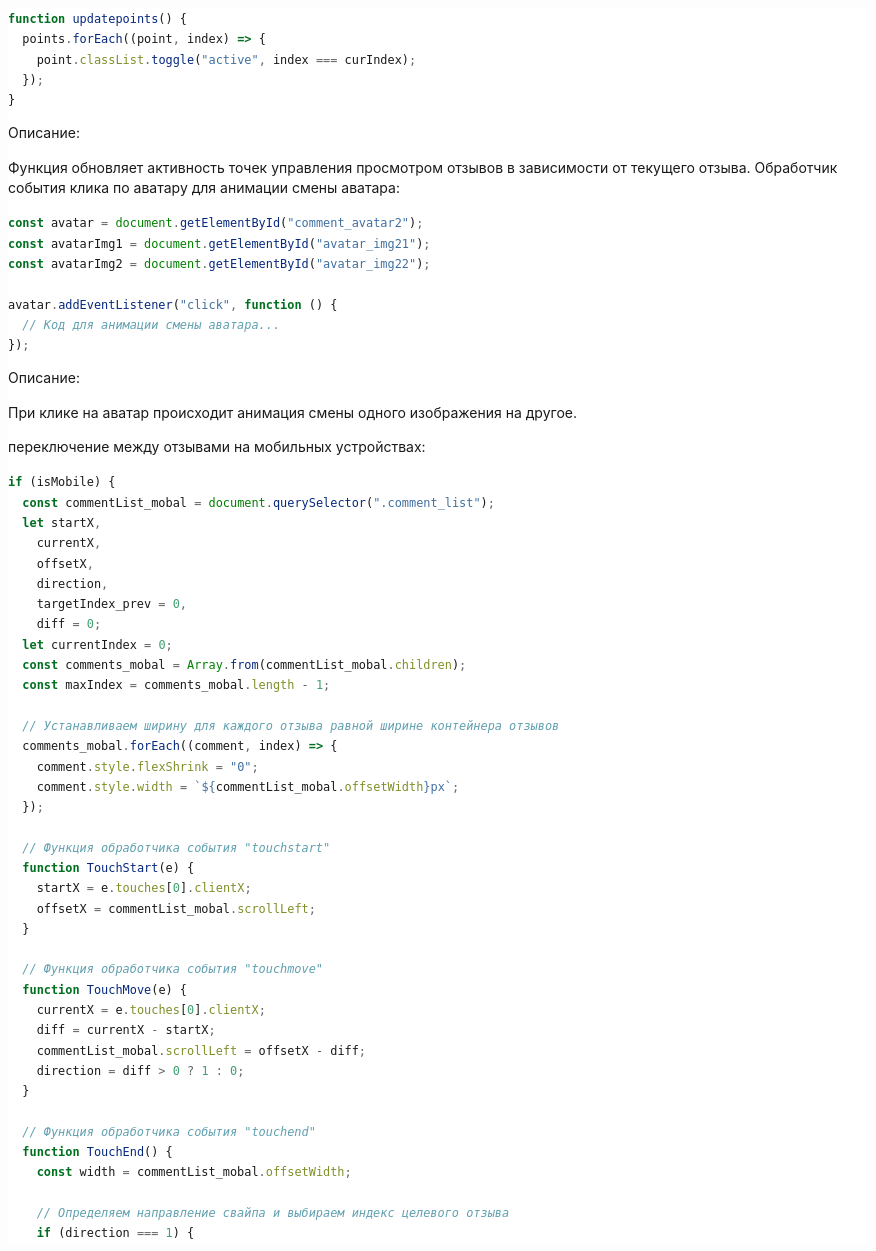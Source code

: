 ```javascript
function updatepoints() {
  points.forEach((point, index) => {
    point.classList.toggle("active", index === curIndex);
  });
}
```

Описание:

Функция обновляет активность точек управления просмотром отзывов в зависимости от текущего отзыва.
Обработчик события клика по аватару для анимации смены аватара:

```javascript
const avatar = document.getElementById("comment_avatar2");
const avatarImg1 = document.getElementById("avatar_img21");
const avatarImg2 = document.getElementById("avatar_img22");

avatar.addEventListener("click", function () {
  // Код для анимации смены аватара...
});
```

Описание:

При клике на аватар происходит анимация смены одного изображения на другое.

переключение между отзывами на мобильных устройствах:

```javascript
if (isMobile) {
  const commentList_mobal = document.querySelector(".comment_list");
  let startX,
    currentX,
    offsetX,
    direction,
    targetIndex_prev = 0,
    diff = 0;
  let currentIndex = 0;
  const comments_mobal = Array.from(commentList_mobal.children);
  const maxIndex = comments_mobal.length - 1;

  // Устанавливаем ширину для каждого отзыва равной ширине контейнера отзывов
  comments_mobal.forEach((comment, index) => {
    comment.style.flexShrink = "0";
    comment.style.width = `${commentList_mobal.offsetWidth}px`;
  });

  // Функция обработчика события "touchstart"
  function TouchStart(e) {
    startX = e.touches[0].clientX;
    offsetX = commentList_mobal.scrollLeft;
  }

  // Функция обработчика события "touchmove"
  function TouchMove(e) {
    currentX = e.touches[0].clientX;
    diff = currentX - startX;
    commentList_mobal.scrollLeft = offsetX - diff;
    direction = diff > 0 ? 1 : 0;
  }

  // Функция обработчика события "touchend"
  function TouchEnd() {
    const width = commentList_mobal.offsetWidth;

    // Определяем направление свайпа и выбираем индекс целевого отзыва
    if (direction === 1) {
```